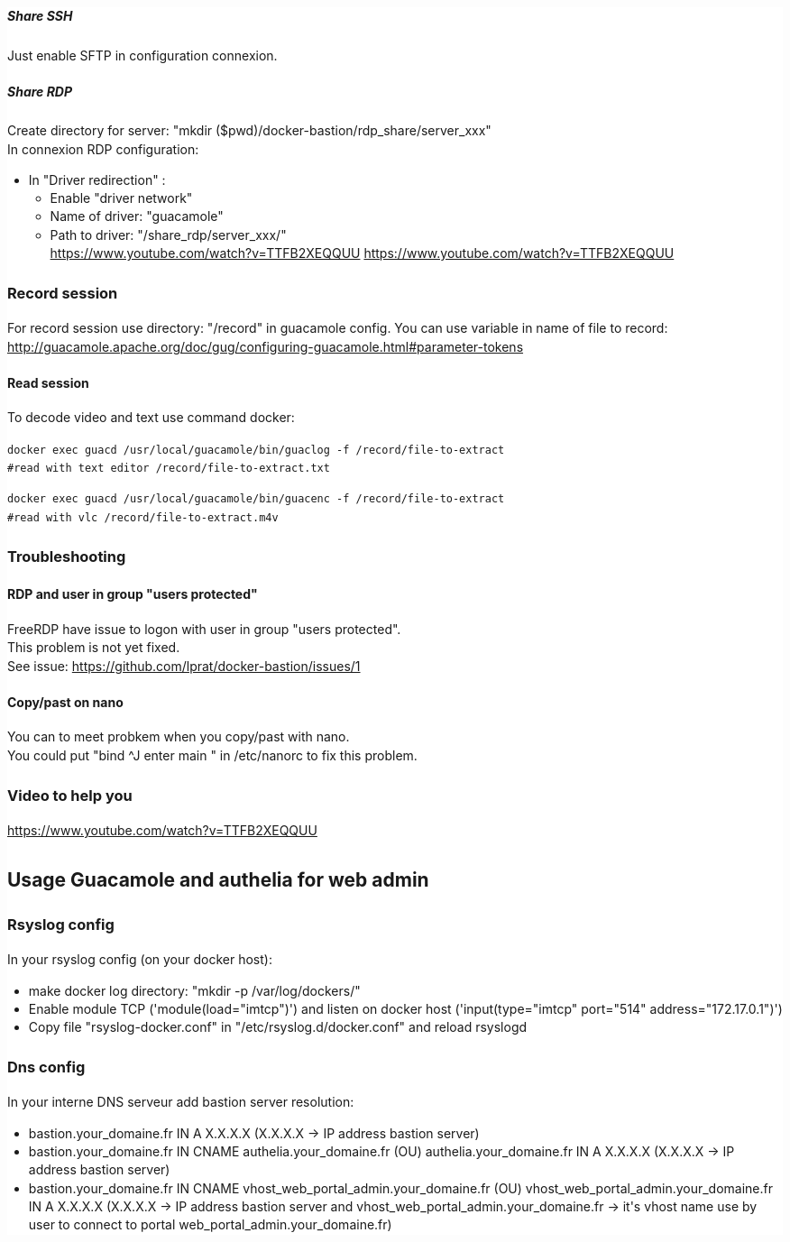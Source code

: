 ##### Share SSH
Just enable SFTP in configuration connexion.  

##### Share RDP
Create directory for server: "mkdir ($pwd)/docker-bastion/rdp_share/server_xxx"  
In connexion RDP configuration:  
  - In "Driver redirection" :  
    - Enable "driver network"  
    - Name of driver: "guacamole"  
    - Path to driver: "/share_rdp/server_xxx/"  
https://www.youtube.com/watch?v=TTFB2XEQQUU https://www.youtube.com/watch?v=TTFB2XEQQUU 
### Record session
For record session use directory: "/record" in guacamole config. 
You can use variable in name of file to record: http://guacamole.apache.org/doc/gug/configuring-guacamole.html#parameter-tokens  
#### Read session
To decode video and text use command docker:
```
docker exec guacd /usr/local/guacamole/bin/guaclog -f /record/file-to-extract 
#read with text editor /record/file-to-extract.txt
```
```
docker exec guacd /usr/local/guacamole/bin/guacenc -f /record/file-to-extract 
#read with vlc /record/file-to-extract.m4v
```

### Troubleshooting
#### RDP and user in group "users protected"
FreeRDP have issue to logon with user in group "users protected".  
This problem is not yet fixed.  
See issue: https://github.com/lprat/docker-bastion/issues/1

#### Copy/past on nano
You can to meet probkem when you copy/past with nano.  
You could put "bind ^J enter main " in /etc/nanorc to fix this problem.

### Video to help you
https://www.youtube.com/watch?v=TTFB2XEQQUU  


## Usage Guacamole and authelia for web admin
### Rsyslog config
In your rsyslog config (on your docker host):
  - make docker log directory: "mkdir -p /var/log/dockers/" 
  - Enable module TCP ('module(load="imtcp")') and listen on docker host ('input(type="imtcp" port="514" address="172.17.0.1")') 
  - Copy file "rsyslog-docker.conf" in "/etc/rsyslog.d/docker.conf" and reload rsyslogd

### Dns config
In your interne DNS serveur add bastion server resolution:
   - bastion.your_domaine.fr IN A X.X.X.X (X.X.X.X -> IP address bastion server)
   - bastion.your_domaine.fr IN CNAME  authelia.your_domaine.fr (OU) authelia.your_domaine.fr IN A X.X.X.X (X.X.X.X -> IP address bastion server)
   - bastion.your_domaine.fr IN CNAME  vhost_web_portal_admin.your_domaine.fr  (OU) vhost_web_portal_admin.your_domaine.fr  IN A X.X.X.X (X.X.X.X -> IP address bastion server and vhost_web_portal_admin.your_domaine.fr -> it's vhost name use by user to connect to portal web_portal_admin.your_domaine.fr)
